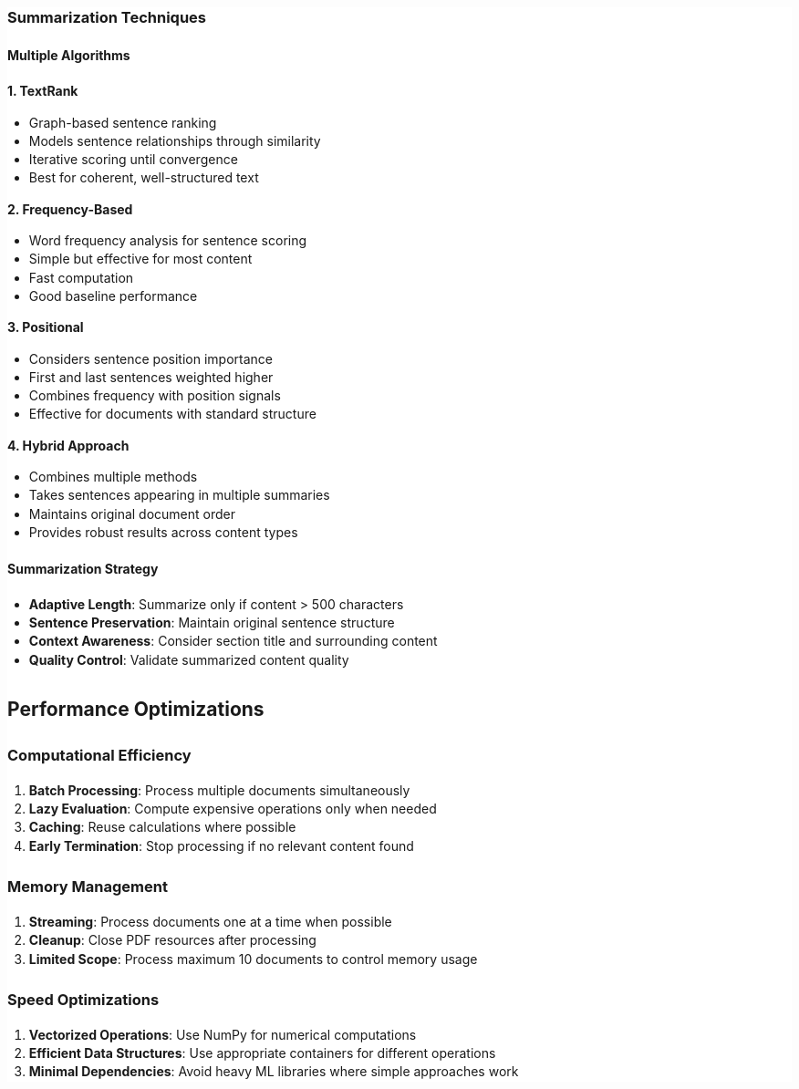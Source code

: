 ### Summarization Techniques

#### Multiple Algorithms

**1. TextRank**
- Graph-based sentence ranking
- Models sentence relationships through similarity
- Iterative scoring until convergence
- Best for coherent, well-structured text

**2. Frequency-Based**
- Word frequency analysis for sentence scoring
- Simple but effective for most content
- Fast computation
- Good baseline performance

**3. Positional**
- Considers sentence position importance
- First and last sentences weighted higher
- Combines frequency with position signals
- Effective for documents with standard structure

**4. Hybrid Approach**
- Combines multiple methods
- Takes sentences appearing in multiple summaries
- Maintains original document order
- Provides robust results across content types

#### Summarization Strategy

- **Adaptive Length**: Summarize only if content > 500 characters
- **Sentence Preservation**: Maintain original sentence structure
- **Context Awareness**: Consider section title and surrounding content
- **Quality Control**: Validate summarized content quality

## Performance Optimizations

### Computational Efficiency

1. **Batch Processing**: Process multiple documents simultaneously
2. **Lazy Evaluation**: Compute expensive operations only when needed
3. **Caching**: Reuse calculations where possible
4. **Early Termination**: Stop processing if no relevant content found

### Memory Management

1. **Streaming**: Process documents one at a time when possible
2. **Cleanup**: Close PDF resources after processing
3. **Limited Scope**: Process maximum 10 documents to control memory usage

### Speed Optimizations

1. **Vectorized Operations**: Use NumPy for numerical computations
2. **Efficient Data Structures**: Use appropriate containers for different operations
3. **Minimal Dependencies**: Avoid heavy ML libraries where simple approaches work
